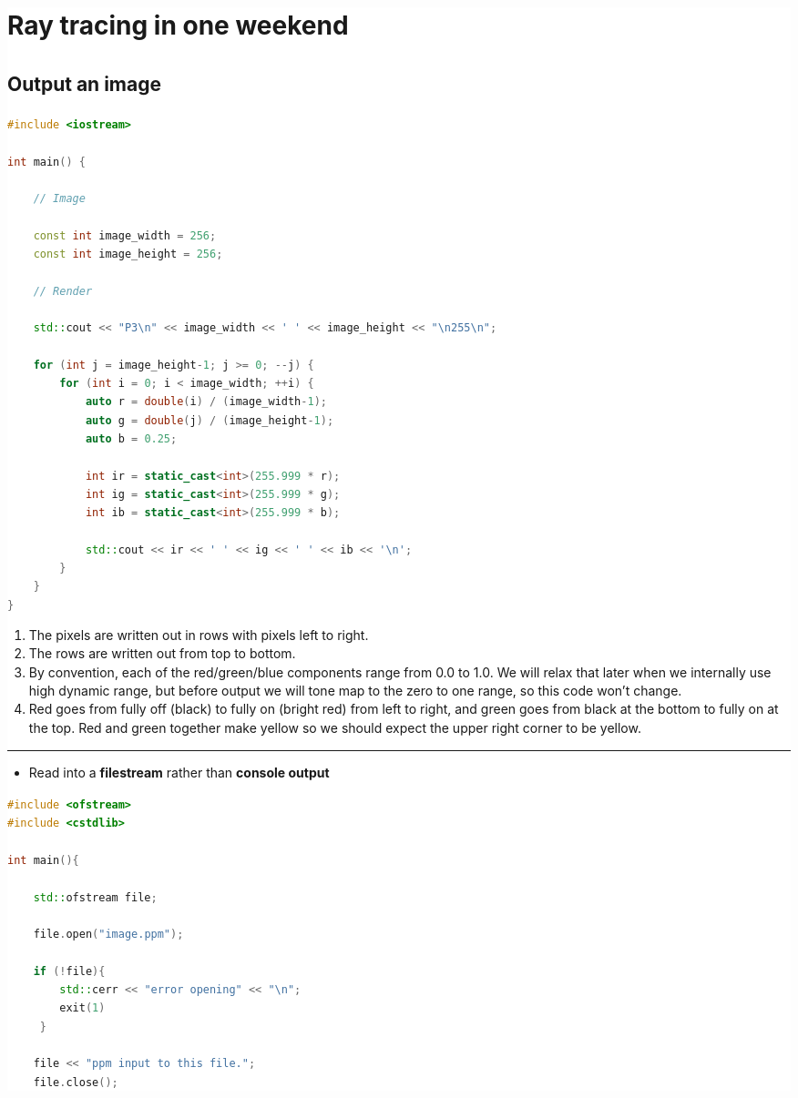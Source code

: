 # Ray tracing in one weekend

## Output an image

```c++
#include <iostream>

int main() {

    // Image

    const int image_width = 256;
    const int image_height = 256;

    // Render

    std::cout << "P3\n" << image_width << ' ' << image_height << "\n255\n";

    for (int j = image_height-1; j >= 0; --j) {
        for (int i = 0; i < image_width; ++i) {
            auto r = double(i) / (image_width-1);
            auto g = double(j) / (image_height-1);
            auto b = 0.25;

            int ir = static_cast<int>(255.999 * r);
            int ig = static_cast<int>(255.999 * g);
            int ib = static_cast<int>(255.999 * b);

            std::cout << ir << ' ' << ig << ' ' << ib << '\n';
        }
    }
}
```

1. The pixels are written out in rows with pixels left to right.
2. The rows are written out from top to bottom.
3. By convention, each of the red/green/blue components range from 0.0 to 1.0. We will relax that later when we internally use high dynamic range, but before output we will tone map to the zero to one range, so this code won’t change.
4. Red goes from fully off (black) to fully on (bright red) from left to right, and green goes from black at the bottom to fully on at the top. Red and green together make yellow so we should expect the upper right corner to be yellow.

---

- Read into a **filestream** rather than **console output** 

```c++
#include <ofstream>
#include <cstdlib>

int main(){
    
    std::ofstream file;
    
    file.open("image.ppm");
    
    if (!file){
        std::cerr << "error opening" << "\n";
        exit(1)
     }
    
    file << "ppm input to this file.";
    file.close();
```